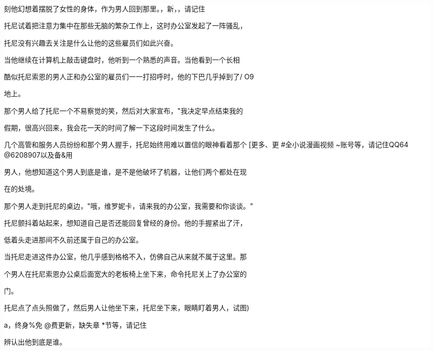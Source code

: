 刻他幻想着摆脱了女性的身体，作为男人回到那里。，新，，请记住



托尼试着把注意力集中在那些无脑的繁杂工作上，这时办公室发起了一阵骚乱，



托尼没有兴趣去关注是什么让他的这些雇员们如此兴奋。



当他继续在计算机上敲击键盘时，他听到一个熟悉的声音。当他看到一个长相



酷似托尼索恩的男人正和办公室的雇员们一一打招呼时，他的下巴几乎掉到了/ O9



地上。



那个男人给了托尼一个不易察觉的笑，然后对大家宣布，"我决定早点结束我的



假期，很高兴回来，我会花一天的时间了解一下这段时间发生了什么。



几个高管和服务人员纷纷和那个男人握手，托尼始终用难以置信的眼神看着那个 [更多、更 #全小说漫画视频 ~账号等，请记住QQ64 @6208907以及备&用



男人，他想知道这个男人到底是谁，是不是他破坏了机器，让他们两个都处在现



在的处境。



那个男人走到托尼的桌边，"哦，维罗妮卡，请来我的办公室，我需要和你谈谈。"



托尼颤抖着站起来，想知道自己是否还能回复曾经的身份。他的手握紧出了汗，



低着头走进那间不久前还属于自己的办公室。



当托尼走进这件办公室，他几乎感到格格不入，仿佛自己从来就不属于这里。那



个男人在托尼索恩办公桌后面宽大的老板椅上坐下来，命令托尼关上了办公室的



门。



托尼点了点头照做了，然后男人让他坐下来，托尼坐下来，眼睛盯着男人，试图)

a，终身%免 @费更新，缺失章 *节等，请记住



辨认出他到底是谁。
